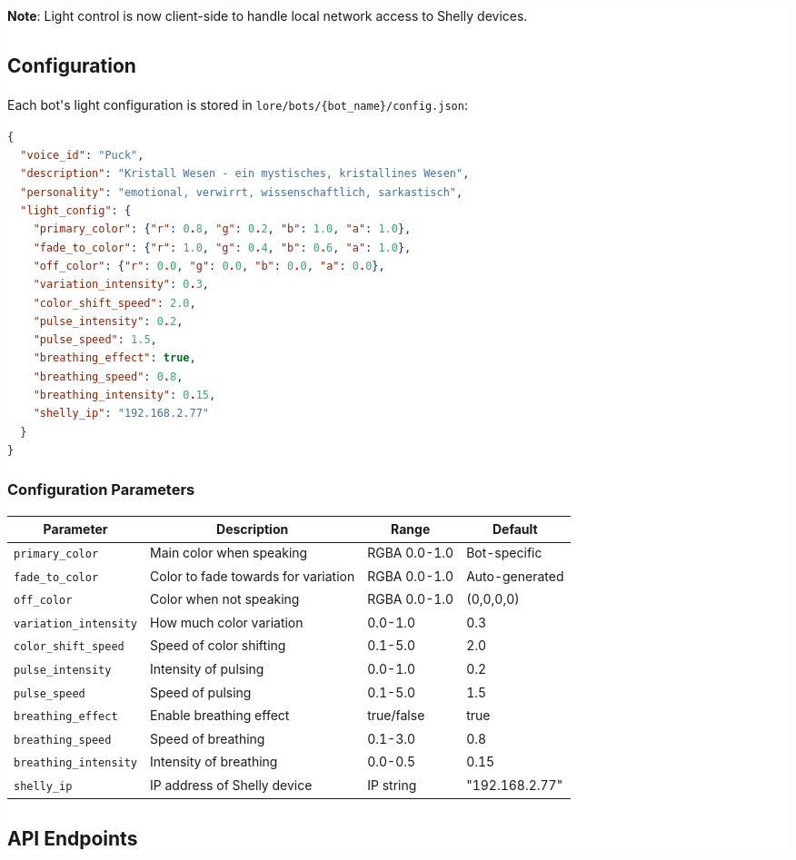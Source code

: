 **Note**: Light control is now client-side to handle local network access to Shelly devices.

## Configuration

Each bot's light configuration is stored in `lore/bots/{bot_name}/config.json`:

```json
{
  "voice_id": "Puck",
  "description": "Kristall Wesen - ein mystisches, kristallines Wesen",
  "personality": "emotional, verwirrt, wissenschaftlich, sarkastisch",
  "light_config": {
    "primary_color": {"r": 0.8, "g": 0.2, "b": 1.0, "a": 1.0},
    "fade_to_color": {"r": 1.0, "g": 0.4, "b": 0.6, "a": 1.0},
    "off_color": {"r": 0.0, "g": 0.0, "b": 0.0, "a": 0.0},
    "variation_intensity": 0.3,
    "color_shift_speed": 2.0,
    "pulse_intensity": 0.2,
    "pulse_speed": 1.5,
    "breathing_effect": true,
    "breathing_speed": 0.8,
    "breathing_intensity": 0.15,
    "shelly_ip": "192.168.2.77"
  }
}
```

### Configuration Parameters

| Parameter | Description | Range | Default |
|-----------|-------------|-------|---------|
| `primary_color` | Main color when speaking | RGBA 0.0-1.0 | Bot-specific |
| `fade_to_color` | Color to fade towards for variation | RGBA 0.0-1.0 | Auto-generated |
| `off_color` | Color when not speaking | RGBA 0.0-1.0 | (0,0,0,0) |
| `variation_intensity` | How much color variation | 0.0-1.0 | 0.3 |
| `color_shift_speed` | Speed of color shifting | 0.1-5.0 | 2.0 |
| `pulse_intensity` | Intensity of pulsing | 0.0-1.0 | 0.2 |
| `pulse_speed` | Speed of pulsing | 0.1-5.0 | 1.5 |
| `breathing_effect` | Enable breathing effect | true/false | true |
| `breathing_speed` | Speed of breathing | 0.1-3.0 | 0.8 |
| `breathing_intensity` | Intensity of breathing | 0.0-0.5 | 0.15 |
| `shelly_ip` | IP address of Shelly device | IP string | "192.168.2.77" |

## API Endpoints
